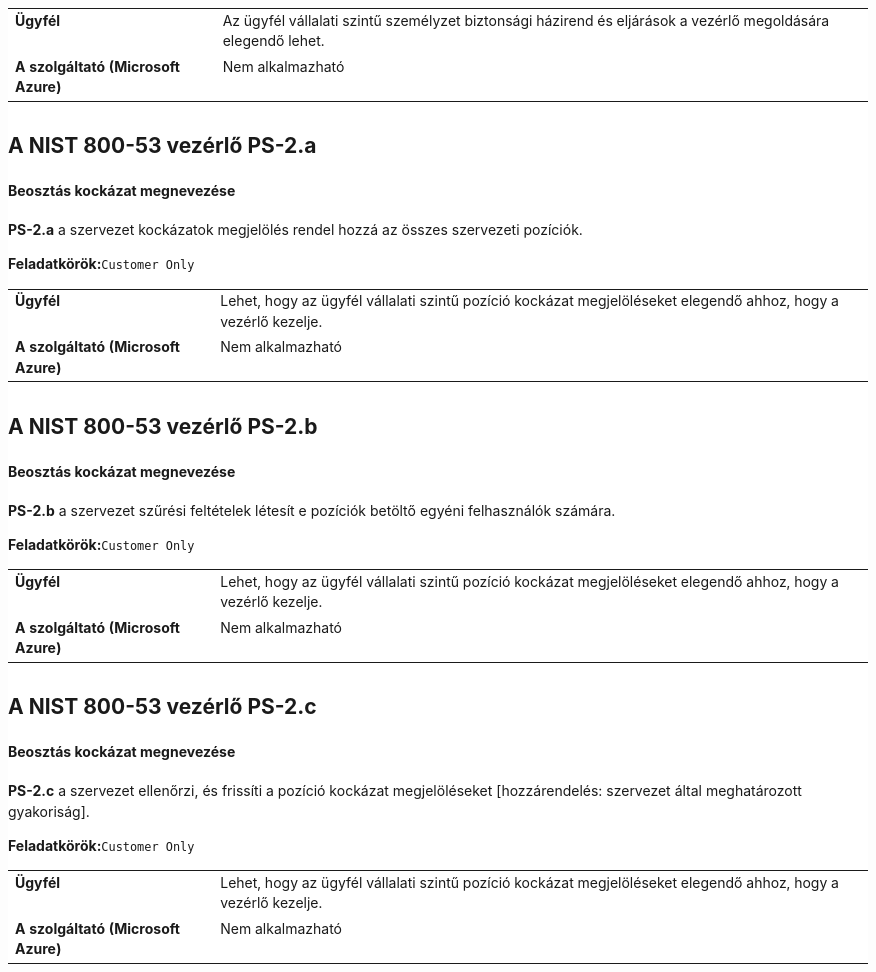 |||
|---|---|
| **Ügyfél** | Az ügyfél vállalati szintű személyzet biztonsági házirend és eljárások a vezérlő megoldására elegendő lehet. |
| **A szolgáltató (Microsoft Azure)** | Nem alkalmazható |


 ## <a name="nist-800-53-control-ps-2a"></a>A NIST 800-53 vezérlő PS-2.a

#### <a name="position-risk-designation"></a>Beosztás kockázat megnevezése

**PS-2.a** a szervezet kockázatok megjelölés rendel hozzá az összes szervezeti pozíciók.

**Feladatkörök:**`Customer Only`

|||
|---|---|
| **Ügyfél** | Lehet, hogy az ügyfél vállalati szintű pozíció kockázat megjelöléseket elegendő ahhoz, hogy a vezérlő kezelje. |
| **A szolgáltató (Microsoft Azure)** | Nem alkalmazható |


 ## <a name="nist-800-53-control-ps-2b"></a>A NIST 800-53 vezérlő PS-2.b

#### <a name="position-risk-designation"></a>Beosztás kockázat megnevezése

**PS-2.b** a szervezet szűrési feltételek létesít e pozíciók betöltő egyéni felhasználók számára.

**Feladatkörök:**`Customer Only`

|||
|---|---|
| **Ügyfél** | Lehet, hogy az ügyfél vállalati szintű pozíció kockázat megjelöléseket elegendő ahhoz, hogy a vezérlő kezelje. |
| **A szolgáltató (Microsoft Azure)** | Nem alkalmazható |


 ## <a name="nist-800-53-control-ps-2c"></a>A NIST 800-53 vezérlő PS-2.c

#### <a name="position-risk-designation"></a>Beosztás kockázat megnevezése

**PS-2.c** a szervezet ellenőrzi, és frissíti a pozíció kockázat megjelöléseket [hozzárendelés: szervezet által meghatározott gyakoriság].

**Feladatkörök:**`Customer Only`

|||
|---|---|
| **Ügyfél** | Lehet, hogy az ügyfél vállalati szintű pozíció kockázat megjelöléseket elegendő ahhoz, hogy a vezérlő kezelje. |
| **A szolgáltató (Microsoft Azure)** | Nem alkalmazható |

